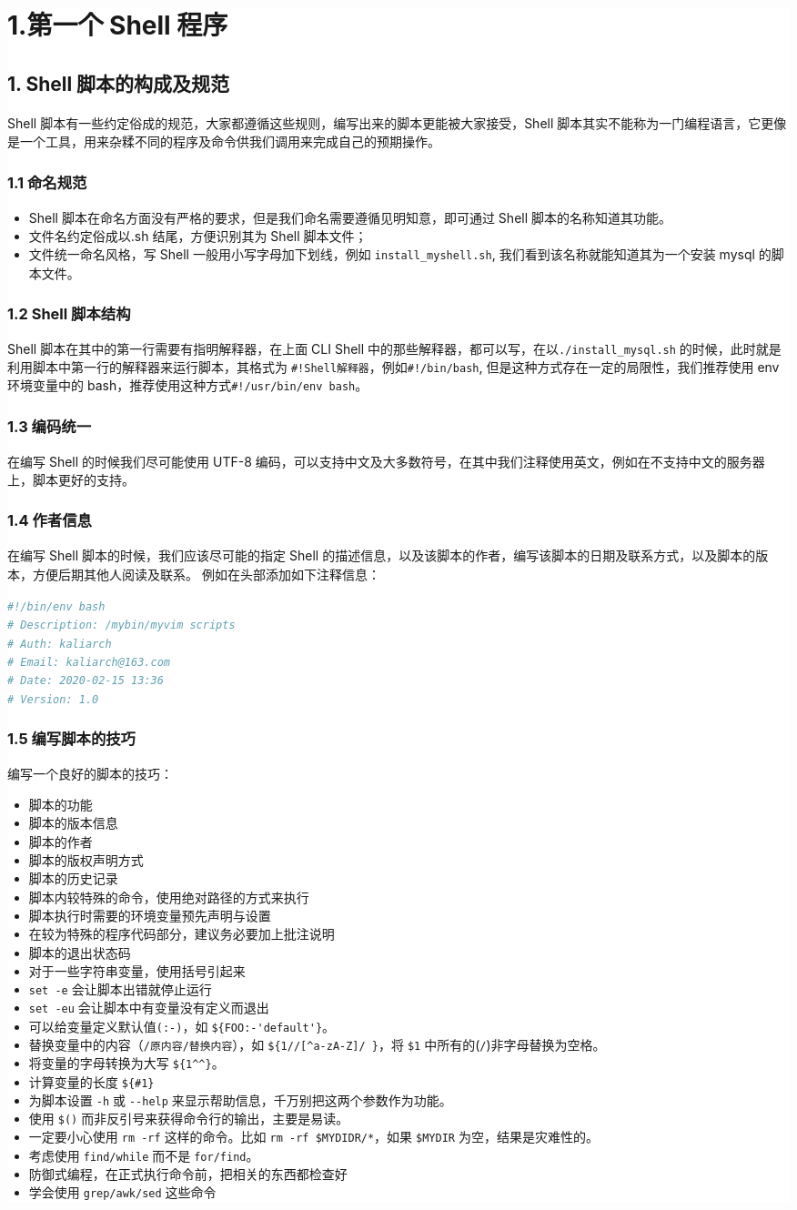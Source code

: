 # 1.第一个 Shell 程序

## 1. Shell 脚本的构成及规范

Shell 脚本有一些约定俗成的规范，大家都遵循这些规则，编写出来的脚本更能被大家接受，Shell 脚本其实不能称为一门编程语言，它更像是一个工具，用来杂糅不同的程序及命令供我们调用来完成自己的预期操作。

### 1.1 命名规范

- Shell 脚本在命名方面没有严格的要求，但是我们命名需要遵循见明知意，即可通过 Shell 脚本的名称知道其功能。
- 文件名约定俗成以.sh 结尾，方便识别其为 Shell 脚本文件；
- 文件统一命名风格，写 Shell 一般用小写字母加下划线，例如 `install_myshell.sh`, 我们看到该名称就能知道其为一个安装 mysql 的脚本文件。

### 1.2 Shell 脚本结构

Shell 脚本在其中的第一行需要有指明解释器，在上面 CLI Shell 中的那些解释器，都可以写，在以`./install_mysql.sh` 的时候，此时就是利用脚本中第一行的解释器来运行脚本，其格式为
`#!Shell解释器`，例如`#!/bin/bash`, 但是这种方式存在一定的局限性，我们推荐使用 env 环境变量中的 bash，推荐使用这种方式`#!/usr/bin/env bash`。

### 1.3 编码统一

在编写 Shell 的时候我们尽可能使用 UTF-8 编码，可以支持中文及大多数符号，在其中我们注释使用英文，例如在不支持中文的服务器上，脚本更好的支持。

### 1.4 作者信息

在编写 Shell 脚本的时候，我们应该尽可能的指定 Shell 的描述信息，以及该脚本的作者，编写该脚本的日期及联系方式，以及脚本的版本，方便后期其他人阅读及联系。
例如在头部添加如下注释信息：

```bash
#!/bin/env bash
# Description: /mybin/myvim scripts
# Auth: kaliarch
# Email: kaliarch@163.com
# Date: 2020-02-15 13:36
# Version: 1.0
```


### 1.5 编写脚本的技巧

编写一个良好的脚本的技巧：

- 脚本的功能
- 脚本的版本信息
- 脚本的作者
- 脚本的版权声明方式
- 脚本的历史记录
- 脚本内较特殊的命令，使用绝对路径的方式来执行
- 脚本执行时需要的环境变量预先声明与设置
- 在较为特殊的程序代码部分，建议务必要加上批注说明
- 脚本的退出状态码
- 对于一些字符串变量，使用括号引起来
- `set -e` 会让脚本出错就停止运行
- `set -eu` 会让脚本中有变量没有定义而退出
- 可以给变量定义默认值`(:-)`，如 `${FOO:-'default'}`。
- 替换变量中的内容（`/原内容/替换内容`），如 `${1//[^a-zA-Z]/ }`，将 `$1` 中所有的(`/`)非字母替换为空格。
- 将变量的字母转换为大写 `${1^^}`。
- 计算变量的长度 `${#1}`
- 为脚本设置 `-h` 或 `--help` 来显示帮助信息，千万别把这两个参数作为功能。
- 使用 `$()` 而非反引号来获得命令行的输出，主要是易读。
- 一定要小心使用 `rm -rf` 这样的命令。比如 `rm -rf $MYDIDR/*`，如果 `$MYDIR` 为空，结果是灾难性的。
- 考虑使用 `find/while` 而不是 `for/find`。
- 防御式编程，在正式执行命令前，把相关的东西都检查好
- 学会使用 `grep/awk/sed` 这些命令